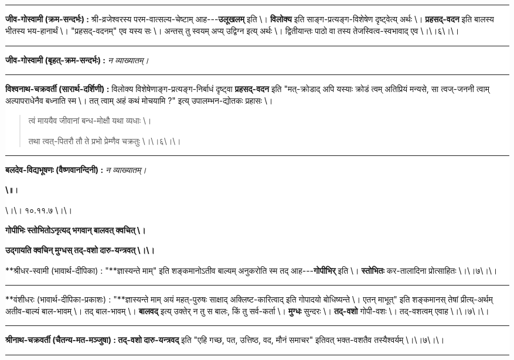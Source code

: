 ---------------------------------------------------------------------------------------------------------------------

**जीव-गोस्वामी (क्रम-सन्दर्भः) :** श्री-व्रजेश्वरस्य
परम-वात्सल्य-चेष्टाम् आह---**उलूखलम्** इति \। **विलोक्य** इति
साङ्ग-प्रत्यङ्ग-विशेषेण दृष्ट्वेत्य् अर्थः \। **प्रहसद्-वदन** इति
बालस्य भीतस्य भय-हानार्थं \। \"प्रहसद्-वदनम्\" एव यस्य सः
\। अन्तस् तु स्वयम् अप्य् उद्विग्न इत्य् अर्थः \। द्वितीयान्तः पाठो वा तस्य
तेजस्वित्व-स्वभावाद् एव \।\।६\।\।

---------------------------------------------------------------------------------------------------------------------

**जीव-गोस्वामी (बृहत्-क्रम-सन्दर्भः) :** *न व्याख्यातम्।*

---------------------------------------------------------------------------------------------------------------------

**विश्वनाथ-चक्रवर्ती (सारार्थ-दर्शिणी) :** विलोक्य
विशेषेणाङ्ग-प्रत्यङ्ग-निर्बाधं दृष्ट्वा **प्रहसद्-वदन** इति
\"मत्-क्रोडाद् अपि यस्याः क्रोडं त्वम् अतिप्रियं मन्यसे, सा त्वज्-जननी
त्वाम् अल्पापराधेनैव बध्नाति स्म \। तत् त्वाम् अहं कथं मोचयामि ?\"
इत्य् उपालम्भन-द्योतकः प्रहासः \।

> त्वं माययैव जीवानां बन्ध-मोक्षौ यथा व्यधाः \।
>
> तथा त्वत्-पितरौ तौ ते प्रभो प्रेम्णैव चक्रतुः \।\।६\।\।

---------------------------------------------------------------------------------------------------------------------

**बलदेव-विद्यभूषणः (वैष्णवानन्दिनी) :** *न व्याख्यातम्।*

**\॥।**

\।\। १०.११.७ \।\।

**गोपीभिः स्तोभितोऽनृत्यद् भगवान् बालवत् क्वचित् \।**

**उद्गायति क्वचिन् मुग्धस् तद्-वशो दारु-यन्त्रवत् \।\।**

**श्रीधर-स्वामी (भावार्थ-दीपिका) : "**ज्ञास्यन्ते माम्" इति
शङ्कमानोऽतीव बाल्यम् अनुकरोति स्म तद् आह---**गोपीभिर्** इति \।
**स्तोभितः** कर-तालादिना प्रोत्साहितः \।\।७\।\।

---------------------------------------------------------------------------------------------------------------------

**वंशीधरः (भावार्थ-दीपिका-प्रकाशः) : "**ज्ञास्यन्ते माम् अयं
महत्-पुरुषः साक्षाद् अक्लिष्ट-कारित्वाद् इति गोपादयो बोधिष्यन्ते \। एतन्
माभूत्" इति शङ्कमानस् तेषां प्रीत्य्-अर्थम् अतीव-बाल्यं बाल-भावम् \।
तद् बाल-भावम् \। **बालवद्** इत्य् उक्तेर् न तु स बालः, किं तु
सर्व-कर्ता \। **मुग्धः** सुन्दरः \। **तद्-वशो** गोपी-वशः \।
तद्-वशत्वम् एवाह \।\।७\।\।

---------------------------------------------------------------------------------------------------------------------

**श्रीनाथ-चक्रवर्ती (चैतन्य-मत-मञ्जुषा) : तद्-वशो
दारु-यन्त्रवद्** इति "एहि गच्छ, पत, उत्तिष्ठ, वद, मौनं समाचर"
इतिवत् भक्त-वशतैव तस्यैश्वर्यम् \।\।७\।\।

---------------------------------------------------------------------------------------------------------------------
